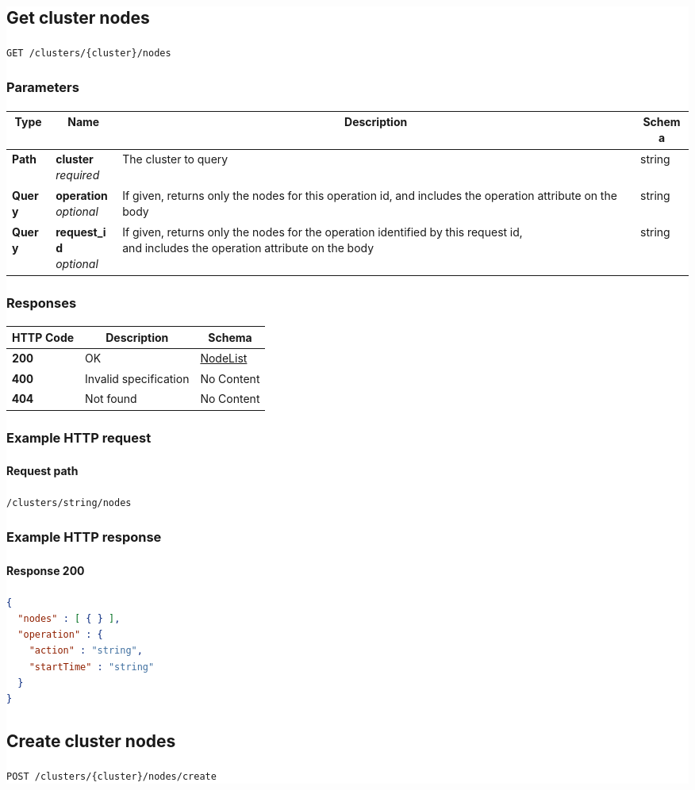 

<a name="getnodes"></a>
## Get cluster nodes
```
GET /clusters/{cluster}/nodes
```


### Parameters

|Type|Name|Description|Schema|
|---|---|---|---|
|**Path**|**cluster**  <br>*required*|The cluster to query|string|
|**Query**|**operation**  <br>*optional*|If given, returns only the nodes for this operation id, and includes the operation attribute on the body|string|
|**Query**|**request_id**  <br>*optional*|If given, returns only the nodes for the operation identified by this request id,<br> and includes the operation attribute on the body|string|


### Responses

|HTTP Code|Description|Schema|
|---|---|---|
|**200**|OK|[NodeList](#nodelist)|
|**400**|Invalid specification|No Content|
|**404**|Not found|No Content|




### Example HTTP request

#### Request path
```
/clusters/string/nodes
```


### Example HTTP response

#### Response 200
```json
{
  "nodes" : [ { } ],
  "operation" : {
    "action" : "string",
    "startTime" : "string"
  }
}
```


<a name="createnodes"></a>
## Create cluster nodes
```
POST /clusters/{cluster}/nodes/create
```
